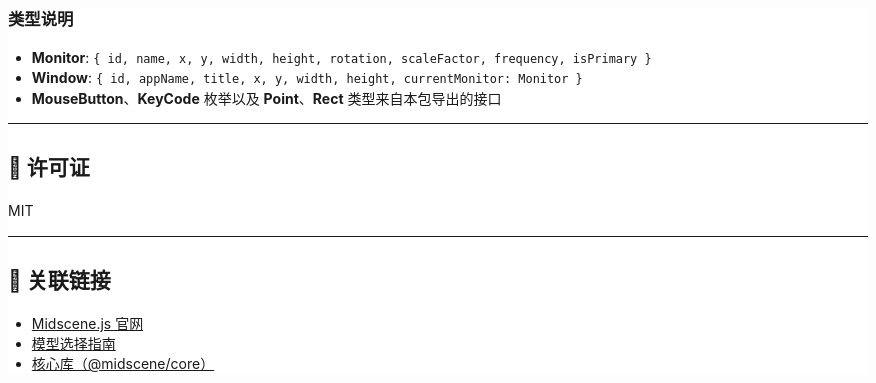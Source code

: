 ### 类型说明

- **Monitor**: `{ id, name, x, y, width, height, rotation, scaleFactor, frequency, isPrimary }`
- **Window**: `{ id, appName, title, x, y, width, height, currentMonitor: Monitor }`
- **MouseButton**、**KeyCode** 枚举以及 **Point**、**Rect** 类型来自本包导出的接口

---

## 📄 许可证

MIT

---

## 🔗 关联链接

- [Midscene.js 官网](https://midscenejs.com/)
- [模型选择指南](https://midscenejs.com/choose-a-model)
- [核心库（@midscene/core）](https://www.npmjs.com/package/@midscene/core)
